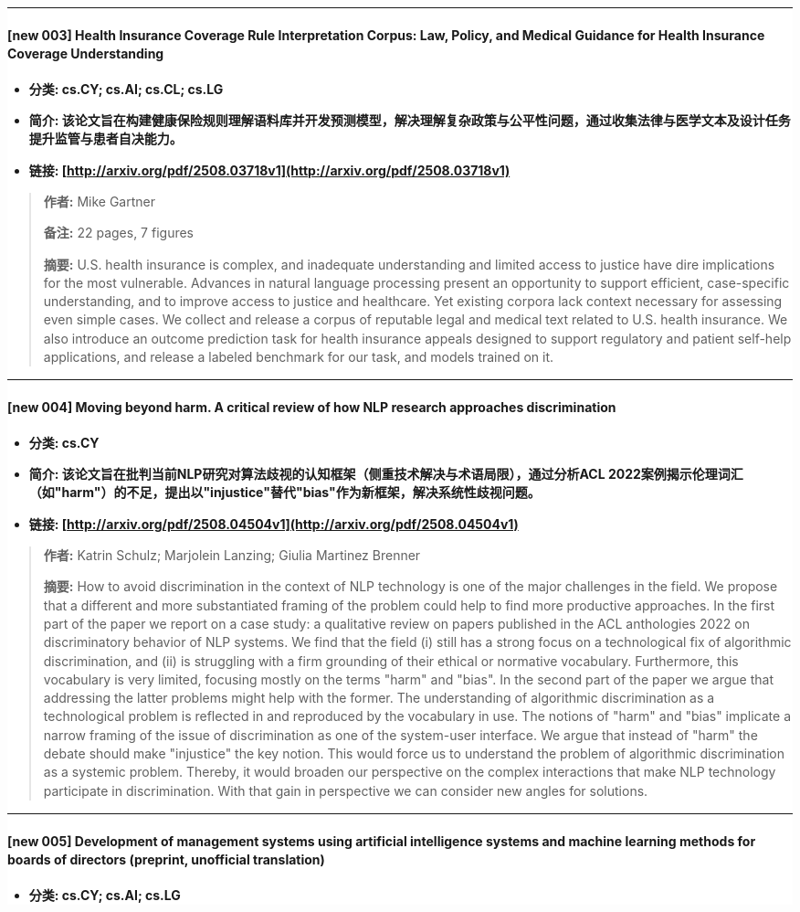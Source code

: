 
---
#### [new 003] Health Insurance Coverage Rule Interpretation Corpus: Law, Policy, and Medical Guidance for Health Insurance Coverage Understanding
- **分类: cs.CY; cs.AI; cs.CL; cs.LG**

- **简介: 该论文旨在构建健康保险规则理解语料库并开发预测模型，解决理解复杂政策与公平性问题，通过收集法律与医学文本及设计任务提升监管与患者自决能力。**

- **链接: [http://arxiv.org/pdf/2508.03718v1](http://arxiv.org/pdf/2508.03718v1)**

> **作者:** Mike Gartner
>
> **备注:** 22 pages, 7 figures
>
> **摘要:** U.S. health insurance is complex, and inadequate understanding and limited access to justice have dire implications for the most vulnerable. Advances in natural language processing present an opportunity to support efficient, case-specific understanding, and to improve access to justice and healthcare. Yet existing corpora lack context necessary for assessing even simple cases. We collect and release a corpus of reputable legal and medical text related to U.S. health insurance. We also introduce an outcome prediction task for health insurance appeals designed to support regulatory and patient self-help applications, and release a labeled benchmark for our task, and models trained on it.
>
---
#### [new 004] Moving beyond harm. A critical review of how NLP research approaches discrimination
- **分类: cs.CY**

- **简介: 该论文旨在批判当前NLP研究对算法歧视的认知框架（侧重技术解决与术语局限），通过分析ACL 2022案例揭示伦理词汇（如"harm"）的不足，提出以"injustice"替代"bias"作为新框架，解决系统性歧视问题。**

- **链接: [http://arxiv.org/pdf/2508.04504v1](http://arxiv.org/pdf/2508.04504v1)**

> **作者:** Katrin Schulz; Marjolein Lanzing; Giulia Martinez Brenner
>
> **摘要:** How to avoid discrimination in the context of NLP technology is one of the major challenges in the field. We propose that a different and more substantiated framing of the problem could help to find more productive approaches. In the first part of the paper we report on a case study: a qualitative review on papers published in the ACL anthologies 2022 on discriminatory behavior of NLP systems. We find that the field (i) still has a strong focus on a technological fix of algorithmic discrimination, and (ii) is struggling with a firm grounding of their ethical or normative vocabulary. Furthermore, this vocabulary is very limited, focusing mostly on the terms "harm" and "bias". In the second part of the paper we argue that addressing the latter problems might help with the former. The understanding of algorithmic discrimination as a technological problem is reflected in and reproduced by the vocabulary in use. The notions of "harm" and "bias" implicate a narrow framing of the issue of discrimination as one of the system-user interface. We argue that instead of "harm" the debate should make "injustice" the key notion. This would force us to understand the problem of algorithmic discrimination as a systemic problem. Thereby, it would broaden our perspective on the complex interactions that make NLP technology participate in discrimination. With that gain in perspective we can consider new angles for solutions.
>
---
#### [new 005] Development of management systems using artificial intelligence systems and machine learning methods for boards of directors (preprint, unofficial translation)
- **分类: cs.CY; cs.AI; cs.LG**
